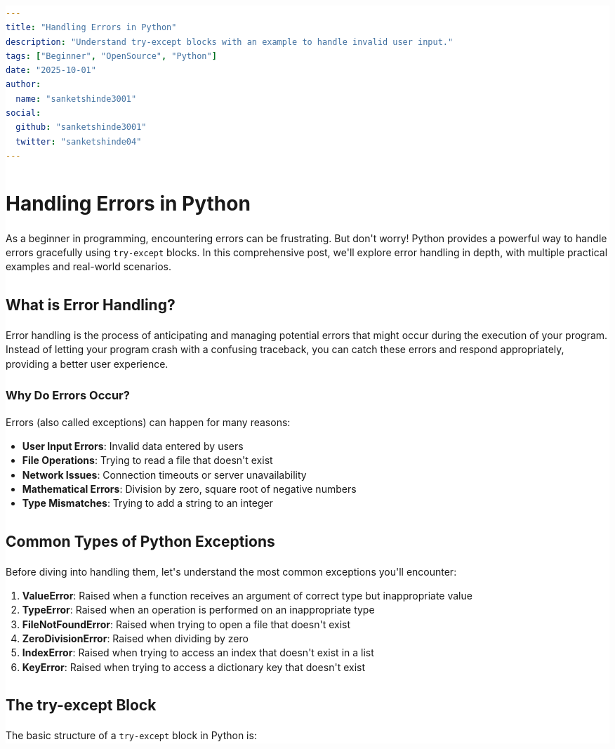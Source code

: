 ```yaml
---
title: "Handling Errors in Python"
description: "Understand try-except blocks with an example to handle invalid user input."
tags: ["Beginner", "OpenSource", "Python"]
date: "2025-10-01"
author:
  name: "sanketshinde3001"
social:
  github: "sanketshinde3001"
  twitter: "sanketshinde04"
---
```


# Handling Errors in Python

As a beginner in programming, encountering errors can be frustrating. But don't worry! Python provides a powerful way to handle errors gracefully using `try-except` blocks. In this comprehensive post, we'll explore error handling in depth, with multiple practical examples and real-world scenarios.

## What is Error Handling?

Error handling is the process of anticipating and managing potential errors that might occur during the execution of your program. Instead of letting your program crash with a confusing traceback, you can catch these errors and respond appropriately, providing a better user experience.

### Why Do Errors Occur?

Errors (also called exceptions) can happen for many reasons:
- **User Input Errors**: Invalid data entered by users
- **File Operations**: Trying to read a file that doesn't exist
- **Network Issues**: Connection timeouts or server unavailability
- **Mathematical Errors**: Division by zero, square root of negative numbers
- **Type Mismatches**: Trying to add a string to an integer

## Common Types of Python Exceptions

Before diving into handling them, let's understand the most common exceptions you'll encounter:

1. **ValueError**: Raised when a function receives an argument of correct type but inappropriate value
2. **TypeError**: Raised when an operation is performed on an inappropriate type
3. **FileNotFoundError**: Raised when trying to open a file that doesn't exist
4. **ZeroDivisionError**: Raised when dividing by zero
5. **IndexError**: Raised when trying to access an index that doesn't exist in a list
6. **KeyError**: Raised when trying to access a dictionary key that doesn't exist

## The try-except Block

The basic structure of a `try-except` block in Python is:
